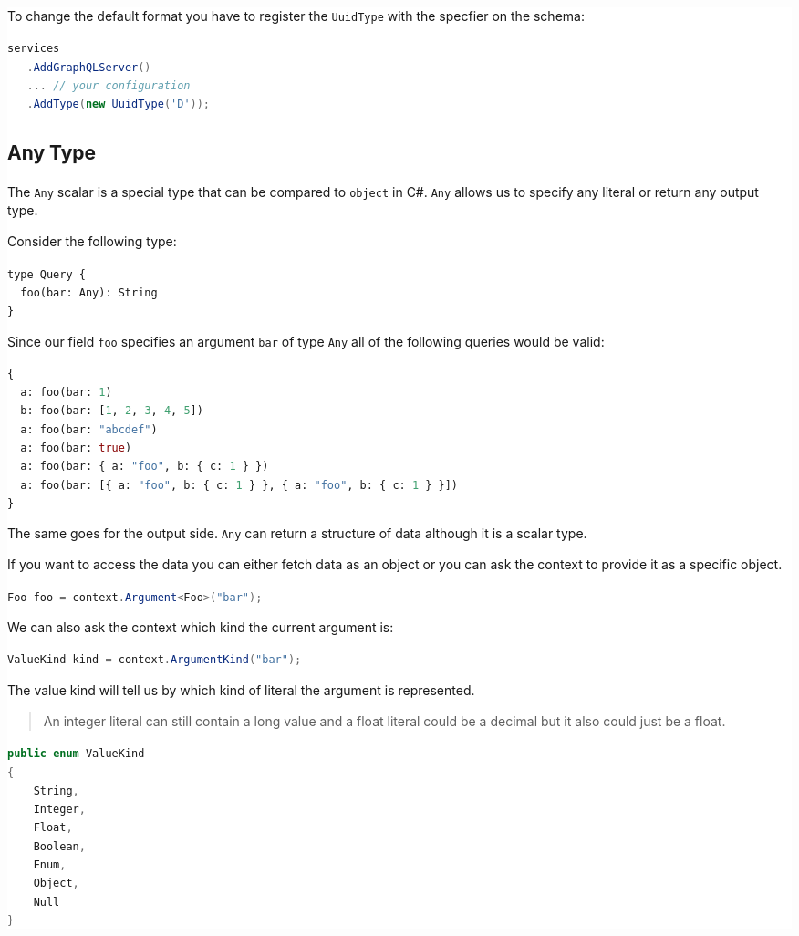 To change the default format you have to register the `UuidType` with the specfier on the schema:

```csharp
services
   .AddGraphQLServer()
   ... // your configuration
   .AddType(new UuidType('D'));
```

## Any Type

The `Any` scalar is a special type that can be compared to `object` in C#.
`Any` allows us to specify any literal or return any output type.

Consider the following type:

```sdl
type Query {
  foo(bar: Any): String
}
```

Since our field `foo` specifies an argument `bar` of type `Any` all of the following queries would be valid:

```graphql
{
  a: foo(bar: 1)
  b: foo(bar: [1, 2, 3, 4, 5])
  a: foo(bar: "abcdef")
  a: foo(bar: true)
  a: foo(bar: { a: "foo", b: { c: 1 } })
  a: foo(bar: [{ a: "foo", b: { c: 1 } }, { a: "foo", b: { c: 1 } }])
}
```

The same goes for the output side. `Any` can return a structure of data although it is a scalar type.

If you want to access the data you can either fetch data as an object or you can ask the context to provide it as a specific object.

```csharp
Foo foo = context.Argument<Foo>("bar");
```

We can also ask the context which kind the current argument is:

```csharp
ValueKind kind = context.ArgumentKind("bar");
```

The value kind will tell us by which kind of literal the argument is represented.

> An integer literal can still contain a long value and a float literal could be a decimal but it also could just be a float.

```csharp
public enum ValueKind
{
    String,
    Integer,
    Float,
    Boolean,
    Enum,
    Object,
    Null
}
```
